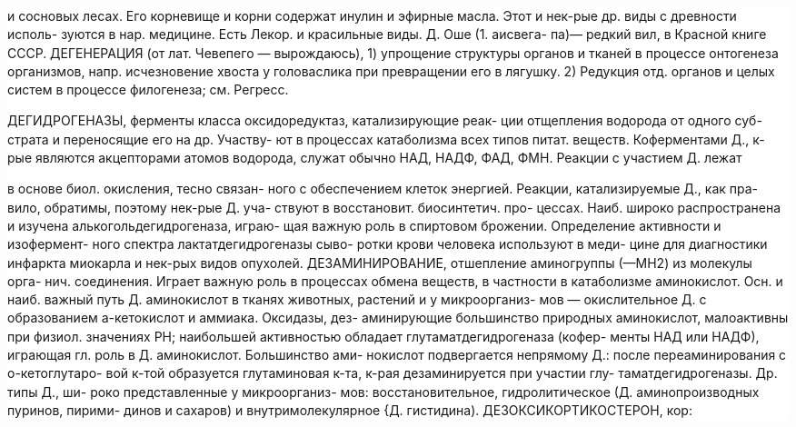 и сосновых лесах. Его корневище и корни
содержат инулин и эфирные масла. Этот
и нек-рые др. виды с древности исполь-
зуются в нар. медицине. Есть Лекор. и
красильные виды. Д. Оше (1. аисвега-
па)— редкий вил, в Красной книге СССР.
ДЕГЕНЕРАЦИЯ (от лат. Чевепего —
вырождаюсь), 1) упрощение структуры
органов и тканей в процессе онтогенеза
организмов, напр. исчезновение хвоста
у головаслика при превращении его
в лягушку. 2) Редукция отд. органов
и целых систем в процессе филогенеза;
см. Регресс.

ДЕГИДРОГЕНАЗЫ, ферменты класса
оксидоредуктаз, катализирующие реак-
ции отщепления водорода от одного суб-
страта и переносящие его на др. Участву-
ют в процессах катаболизма всех типов
питат. веществ. Коферментами Д., к-рые
являются акцепторами атомов водорода,
служат обычно НАД, НАДФ, ФАД,
ФМН. Реакции с участием Д. лежат

в основе биол. окисления, тесно связан-
ного с обеспечением клеток энергией.
Реакции, катализируемые Д., как пра-
вило, обратимы, поэтому нек-рые Д. уча-
ствуют в восстановит. биосинтетич. про-
цессах. Наиб. широко распространена и
изучена алькогольдегидрогеназа, играю-
щая важную роль в спиртовом брожении.
Определение активности и изофермент-
ного спектра лактатдегидрогеназы сыво-
ротки крови человека используют в меди-
цине для диагностики инфаркта миокарла
и нек-рых видов опухолей.
ДЕЗАМИНИРОВАНИЕ, отшепление
аминогруппы (—МН2) из молекулы орга-
нич. соединения. Играет важную роль
в процессах обмена веществ, в частности
в катаболизме аминокислот. Осн. и наиб.
важный путь Д. аминокислот в тканях
животных, растений и у микроорганиз-
мов — окислительное Д. с образованием
а-кетокислот и аммиака. Оксидазы, дез-
аминирующие большинство природных
аминокислот, малоактивны при физиол.
значениях РН; наибольшей активностью
обладает глутаматдегидрогеназа (кофер-
менты НАД или НАДФ), играющая гл.
роль в Д. аминокислот. Большинство ами-
нокислот подвергается непрямому Д.:
после переаминирования с о-кетоглутаро-
вой к-той образуется глутаминовая к-та,
к-рая дезаминируется при участии глу-
таматдегидрогеназы. Др. типы Д., ши-
роко представленные у микроорганиз-
мов: восстановительное, гидролитическое
(Д. аминопроизводных пуринов, пирими-
динов и сахаров) и внутримолекулярное
{Д. гистидина).
ДЕЗОКСИКОРТИКОСТЕРОН, кор: